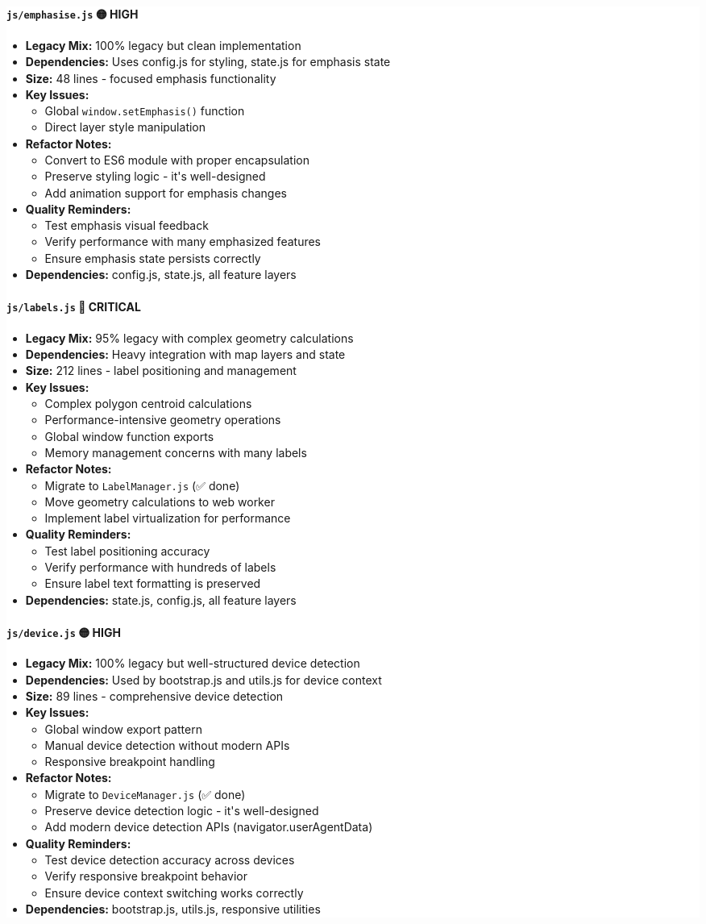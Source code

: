 #### `js/emphasise.js` 🟡 HIGH
- **Legacy Mix:** 100% legacy but clean implementation
- **Dependencies:** Uses config.js for styling, state.js for emphasis state
- **Size:** 48 lines - focused emphasis functionality
- **Key Issues:**
  - Global `window.setEmphasis()` function
  - Direct layer style manipulation
- **Refactor Notes:**
  - Convert to ES6 module with proper encapsulation
  - Preserve styling logic - it's well-designed
  - Add animation support for emphasis changes
- **Quality Reminders:**
  - Test emphasis visual feedback
  - Verify performance with many emphasized features
  - Ensure emphasis state persists correctly
- **Dependencies:** config.js, state.js, all feature layers

#### `js/labels.js` 🔴 CRITICAL
- **Legacy Mix:** 95% legacy with complex geometry calculations
- **Dependencies:** Heavy integration with map layers and state
- **Size:** 212 lines - label positioning and management
- **Key Issues:**
  - Complex polygon centroid calculations
  - Performance-intensive geometry operations
  - Global window function exports
  - Memory management concerns with many labels
- **Refactor Notes:**
  - Migrate to `LabelManager.js` (✅ done)
  - Move geometry calculations to web worker
  - Implement label virtualization for performance
- **Quality Reminders:**
  - Test label positioning accuracy
  - Verify performance with hundreds of labels
  - Ensure label text formatting is preserved
- **Dependencies:** state.js, config.js, all feature layers

#### `js/device.js` 🟡 HIGH
- **Legacy Mix:** 100% legacy but well-structured device detection
- **Dependencies:** Used by bootstrap.js and utils.js for device context
- **Size:** 89 lines - comprehensive device detection
- **Key Issues:**
  - Global window export pattern
  - Manual device detection without modern APIs
  - Responsive breakpoint handling
- **Refactor Notes:**
  - Migrate to `DeviceManager.js` (✅ done)
  - Preserve device detection logic - it's well-designed
  - Add modern device detection APIs (navigator.userAgentData)
- **Quality Reminders:**
  - Test device detection accuracy across devices
  - Verify responsive breakpoint behavior
  - Ensure device context switching works correctly
- **Dependencies:** bootstrap.js, utils.js, responsive utilities
